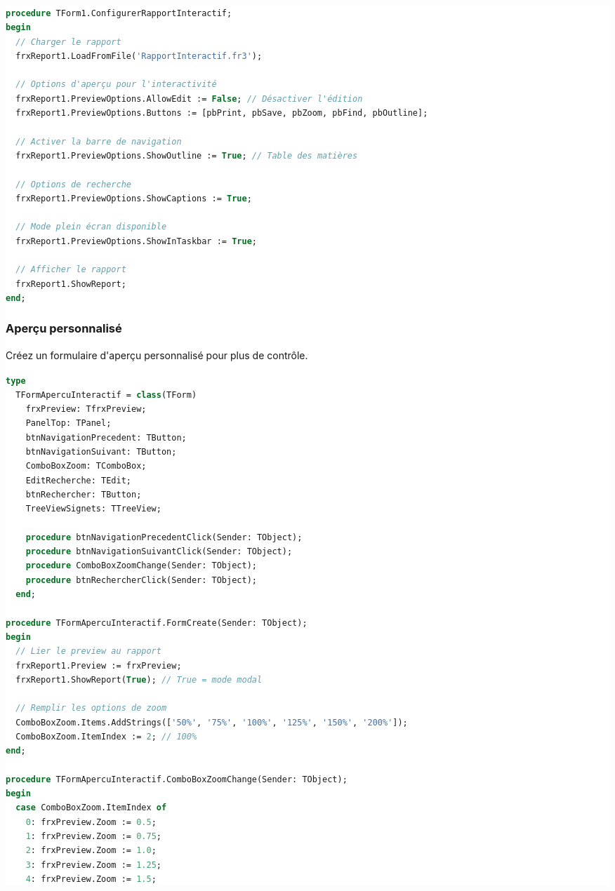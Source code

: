 ```pascal
procedure TForm1.ConfigurerRapportInteractif;
begin
  // Charger le rapport
  frxReport1.LoadFromFile('RapportInteractif.fr3');

  // Options d'aperçu pour l'interactivité
  frxReport1.PreviewOptions.AllowEdit := False; // Désactiver l'édition
  frxReport1.PreviewOptions.Buttons := [pbPrint, pbSave, pbZoom, pbFind, pbOutline];

  // Activer la barre de navigation
  frxReport1.PreviewOptions.ShowOutline := True; // Table des matières

  // Options de recherche
  frxReport1.PreviewOptions.ShowCaptions := True;

  // Mode plein écran disponible
  frxReport1.PreviewOptions.ShowInTaskbar := True;

  // Afficher le rapport
  frxReport1.ShowReport;
end;
```

### Aperçu personnalisé

Créez un formulaire d'aperçu personnalisé pour plus de contrôle.

```pascal
type
  TFormApercuInteractif = class(TForm)
    frxPreview: TfrxPreview;
    PanelTop: TPanel;
    btnNavigationPrecedent: TButton;
    btnNavigationSuivant: TButton;
    ComboBoxZoom: TComboBox;
    EditRecherche: TEdit;
    btnRechercher: TButton;
    TreeViewSignets: TTreeView;

    procedure btnNavigationPrecedentClick(Sender: TObject);
    procedure btnNavigationSuivantClick(Sender: TObject);
    procedure ComboBoxZoomChange(Sender: TObject);
    procedure btnRechercherClick(Sender: TObject);
  end;

procedure TFormApercuInteractif.FormCreate(Sender: TObject);
begin
  // Lier le preview au rapport
  frxReport1.Preview := frxPreview;
  frxReport1.ShowReport(True); // True = mode modal

  // Remplir les options de zoom
  ComboBoxZoom.Items.AddStrings(['50%', '75%', '100%', '125%', '150%', '200%']);
  ComboBoxZoom.ItemIndex := 2; // 100%
end;

procedure TFormApercuInteractif.ComboBoxZoomChange(Sender: TObject);
begin
  case ComboBoxZoom.ItemIndex of
    0: frxPreview.Zoom := 0.5;
    1: frxPreview.Zoom := 0.75;
    2: frxPreview.Zoom := 1.0;
    3: frxPreview.Zoom := 1.25;
    4: frxPreview.Zoom := 1.5;
```